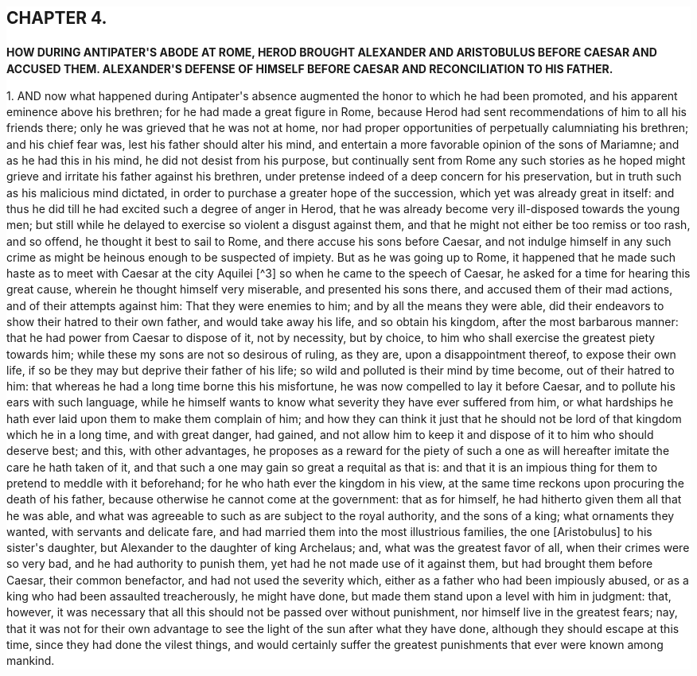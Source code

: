 ## CHAPTER 4.

**HOW DURING ANTIPATER'S ABODE AT ROME, HEROD BROUGHT ALEXANDER AND ARISTOBULUS BEFORE CAESAR AND ACCUSED THEM. ALEXANDER'S DEFENSE OF HIMSELF BEFORE CAESAR AND RECONCILIATION TO HIS FATHER.**

<a id="v4_1"></a>1\. AND now what happened during Antipater's absence augmented the honor to which he had been promoted, and his apparent eminence above his brethren; for he had made a great figure in Rome, because Herod had sent recommendations of him to all his friends there; only he was grieved that he was not at home, nor had proper opportunities of perpetually calumniating his brethren; and his chief fear was, lest his father should alter his mind, and entertain a more favorable opinion of the sons of Mariamne; and as he had this in his mind, he did not desist from his purpose, but continually sent from Rome any such stories as he hoped might grieve and irritate his father against his brethren, under pretense indeed of a deep concern for his preservation, but in truth such as his malicious mind dictated, in order to purchase a greater hope of the succession, which yet was already great in itself: and thus he did till he had excited such a degree of anger in Herod, that he was already become very ill-disposed towards the young men; but still while he delayed to exercise so violent a disgust against them, and that he might not either be too remiss or too rash, and so offend, he thought it best to sail to Rome, and there accuse his sons before Caesar, and not indulge himself in any such crime as might be heinous enough to be suspected of impiety. But as he was going up to Rome, it happened that he made such haste as to meet with Caesar at the city Aquilei [^3] so when he came to the speech of Caesar, he asked for a time for hearing this great cause, wherein he thought himself very miserable, and presented his sons there, and accused them of their mad actions, and of their attempts against him: That they were enemies to him; and by all the means they were able, did their endeavors to show their hatred to their own father, and would take away his life, and so obtain his kingdom, after the most barbarous manner: that he had power from Caesar to dispose of it, not by necessity, but by choice, to him who shall exercise the greatest piety towards him; while these my sons are not so desirous of ruling, as they are, upon a disappointment thereof, to expose their own life, if so be they may but deprive their father of his life; so wild and polluted is their mind by time become, out of their hatred to him: that whereas he had a long time borne this his misfortune, he was now compelled to lay it before Caesar, and to pollute his ears with such language, while he himself wants to know what severity they have ever suffered from him, or what hardships he hath ever laid upon them to make them complain of him; and how they can think it just that he should not be lord of that kingdom which he in a long time, and with great danger, had gained, and not allow him to keep it and dispose of it to him who should deserve best; and this, with other advantages, he proposes as a reward for the piety of such a one as will hereafter imitate the care he hath taken of it, and that such a one may gain so great a requital as that is: and that it is an impious thing for them to pretend to meddle with it beforehand; for he who hath ever the kingdom in his view, at the same time reckons upon procuring the death of his father, because otherwise he cannot come at the government: that as for himself, he had hitherto given them all that he was able, and what was agreeable to such as are subject to the royal authority, and the sons of a king; what ornaments they wanted, with servants and delicate fare, and had married them into the most illustrious families, the one \[Aristobulus\] to his sister's daughter, but Alexander to the daughter of king Archelaus; and, what was the greatest favor of all, when their crimes were so very bad, and he had authority to punish them, yet had he not made use of it against them, but had brought them before Caesar, their common benefactor, and had not used the severity which, either as a father who had been impiously abused, or as a king who had been assaulted treacherously, he might have done, but made them stand upon a level with him in judgment: that, however, it was necessary that all this should not be passed over without punishment, nor himself live in the greatest fears; nay, that it was not for their own advantage to see the light of the sun after what they have done, although they should escape at this time, since they had done the vilest things, and would certainly suffer the greatest punishments that ever were known among mankind.
